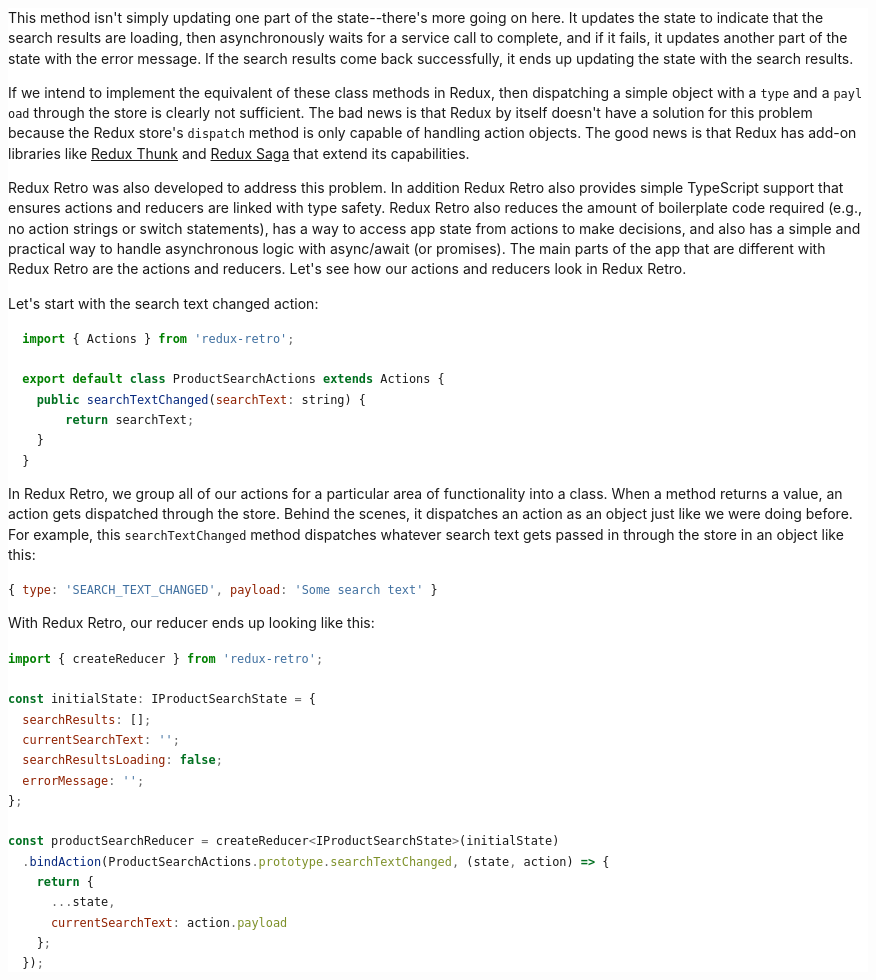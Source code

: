 This method isn't simply updating one part of the state--there's more going on here. It updates the state to indicate that the search results are loading, then asynchronously waits for a service call to complete, and if it fails, it updates another part of the state with the error message. If the search results come back successfully, it ends up updating the state with the search results.

If we intend to implement the equivalent of these class methods in Redux, then dispatching a simple object with a `type` and a `payload` through the store is clearly not sufficient. The bad news is that Redux by itself doesn't have a solution for this problem because the Redux store's `dispatch` method is only capable of handling action objects. The good news is that Redux has add-on libraries like [Redux Thunk](https://github.com/reduxjs/redux-thunk) and [Redux Saga](https://github.com/redux-saga/redux-saga) that extend its capabilities.

Redux Retro was also developed to address this problem. In addition Redux Retro also provides simple TypeScript support that ensures actions and reducers are linked with type safety. Redux Retro also reduces the amount of boilerplate code required (e.g., no action strings or switch statements), has a way to access app state from actions to make decisions, and also has a simple and practical way to handle asynchronous logic with async/await (or promises). The main parts of the app that are different with Redux Retro are the actions and reducers. Let's see how our actions and reducers look in Redux Retro.

Let's start with the search text changed action:

```javascript
  import { Actions } from 'redux-retro';

  export default class ProductSearchActions extends Actions {
    public searchTextChanged(searchText: string) {
        return searchText;
    }
  }
```

In Redux Retro, we group all of our actions for a particular area of functionality into a class. When a method returns a value, an action gets dispatched through the store. Behind the scenes, it dispatches an action as an object just like we were doing before. For example, this `searchTextChanged` method dispatches whatever search text gets passed in through the store in an object like this: 

```javascript
{ type: 'SEARCH_TEXT_CHANGED', payload: 'Some search text' }
```

With Redux Retro, our reducer ends up looking like this:

```javascript
import { createReducer } from 'redux-retro';

const initialState: IProductSearchState = {
  searchResults: [];
  currentSearchText: '';
  searchResultsLoading: false;
  errorMessage: '';
};

const productSearchReducer = createReducer<IProductSearchState>(initialState)
  .bindAction(ProductSearchActions.prototype.searchTextChanged, (state, action) => {
    return {
      ...state,
      currentSearchText: action.payload
    };    
  });
```
